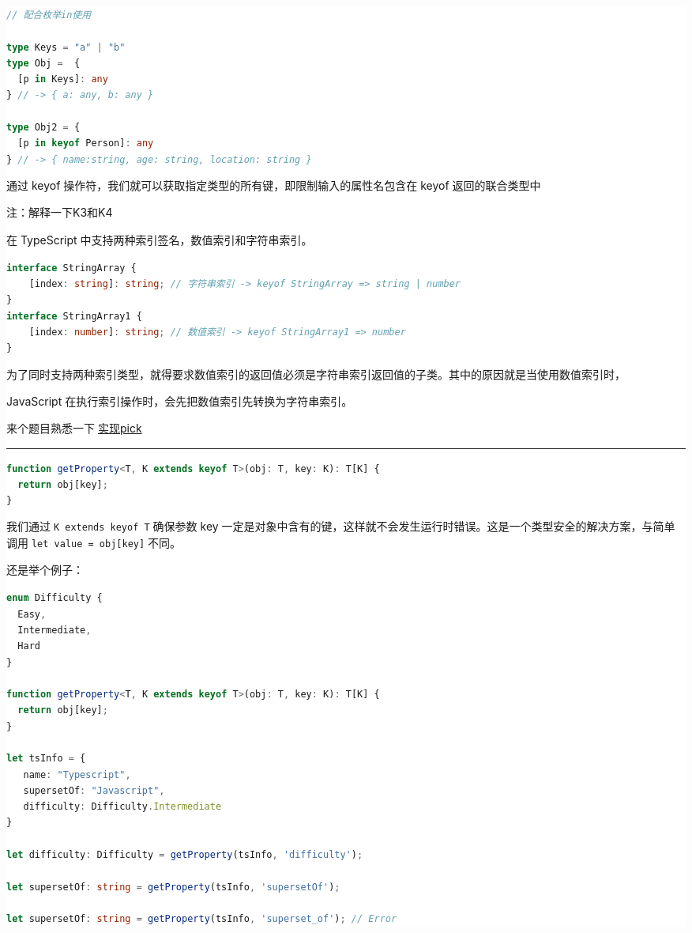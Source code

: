 ```ts
// 配合枚举in使用

type Keys = "a" | "b"
type Obj =  {
  [p in Keys]: any
} // -> { a: any, b: any }

type Obj2 = {
  [p in keyof Person]: any
} // -> { name:string, age: string, location: string }
```

通过 keyof 操作符，我们就可以获取指定类型的所有键，即限制输入的属性名包含在 keyof 返回的联合类型中

注：解释一下K3和K4

在 TypeScript 中支持两种索引签名，数值索引和字符串索引。
```ts
interface StringArray {
    [index: string]: string; // 字符串索引 -> keyof StringArray => string | number
}
interface StringArray1 {
    [index: number]: string; // 数值索引 -> keyof StringArray1 => number
}
```
为了同时支持两种索引类型，就得要求数值索引的返回值必须是字符串索引返回值的子类。其中的原因就是当使用数值索引时，

JavaScript 在执行索引操作时，会先把数值索引先转换为字符串索引。

来个题目熟悉一下 [实现pick](https://github.com/leoyongyuan/study-blog/blob/main/TypeScript/ts-challenges/pick.md#%E6%B3%9B%E5%9E%8B%E5%B7%A5%E5%85%B7%E7%B1%BB%E5%9E%8B%E5%AE%9E%E7%8E%B0-pick)

<hr/>

```ts
function getProperty<T, K extends keyof T>(obj: T, key: K): T[K] {
  return obj[key];
}
```
我们通过 `K extends keyof T` 确保参数 key 一定是对象中含有的键，这样就不会发生运行时错误。这是一个类型安全的解决方案，与简单调用 `let value = obj[key]` 不同。

还是举个例子：

```ts
enum Difficulty {
  Easy,
  Intermediate,
  Hard
}

function getProperty<T, K extends keyof T>(obj: T, key: K): T[K] {
  return obj[key];
}

let tsInfo = {
   name: "Typescript",
   supersetOf: "Javascript",
   difficulty: Difficulty.Intermediate
}
 
let difficulty: Difficulty = getProperty(tsInfo, 'difficulty');

let supersetOf: string = getProperty(tsInfo, 'supersetOf');

let supersetOf: string = getProperty(tsInfo, 'superset_of'); // Error
```
